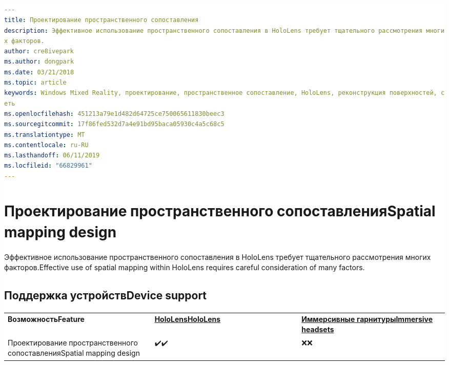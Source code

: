 ```yaml
---
title: Проектирование пространственного сопоставления
description: Эффективное использование пространственного сопоставления в HoloLens требует тщательного рассмотрения многих факторов.
author: cre8ivepark
ms.author: dongpark
ms.date: 03/21/2018
ms.topic: article
keywords: Windows Mixed Reality, проектирование, пространственное сопоставление, HoloLens, реконструкция поверхностей, сеть
ms.openlocfilehash: 451213a79e1d482d64725ce750065611830beec3
ms.sourcegitcommit: 17f86fed532d7a4e91bd95baca05930c4a5c68c5
ms.translationtype: MT
ms.contentlocale: ru-RU
ms.lasthandoff: 06/11/2019
ms.locfileid: "66829961"
---
```

# <a name="spatial-mapping-design"></a><span data-ttu-id="9d6b8-104">Проектирование пространственного сопоставления</span><span class="sxs-lookup"><span data-stu-id="9d6b8-104">Spatial mapping design</span></span>

<span data-ttu-id="9d6b8-105">Эффективное использование пространственного сопоставления в HoloLens требует тщательного рассмотрения многих факторов.</span><span class="sxs-lookup"><span data-stu-id="9d6b8-105">Effective use of spatial mapping within HoloLens requires careful consideration of many factors.</span></span>

## <a name="device-support"></a><span data-ttu-id="9d6b8-106">Поддержка устройств</span><span class="sxs-lookup"><span data-stu-id="9d6b8-106">Device support</span></span>

<table>
    <colgroup>
    <col width="33%" />
    <col width="33%" />
    <col width="33%" />
    </colgroup>
    <tr>
        <td><span data-ttu-id="9d6b8-107"><strong>Возможность</strong></span><span class="sxs-lookup"><span data-stu-id="9d6b8-107"><strong>Feature</strong></span></span></td>
        <td><span data-ttu-id="9d6b8-108"><a href="hololens-hardware-details.md"><strong>HoloLens</strong></a></span><span class="sxs-lookup"><span data-stu-id="9d6b8-108"><a href="hololens-hardware-details.md"><strong>HoloLens</strong></a></span></span></td>
        <td><span data-ttu-id="9d6b8-109"><a href="immersive-headset-hardware-details.md"><strong>Иммерсивные гарнитуры</strong></a></span><span class="sxs-lookup"><span data-stu-id="9d6b8-109"><a href="immersive-headset-hardware-details.md"><strong>Immersive headsets</strong></a></span></span></td>
    </tr>
     <tr>
        <td><span data-ttu-id="9d6b8-110">Проектирование пространственного сопоставления</span><span class="sxs-lookup"><span data-stu-id="9d6b8-110">Spatial mapping design</span></span></td>
        <td><span data-ttu-id="9d6b8-111">✔️</span><span class="sxs-lookup"><span data-stu-id="9d6b8-111">✔️</span></span></td>
        <td><span data-ttu-id="9d6b8-112">❌</span><span class="sxs-lookup"><span data-stu-id="9d6b8-112">❌</span></span></td>
    </tr>
</table>
